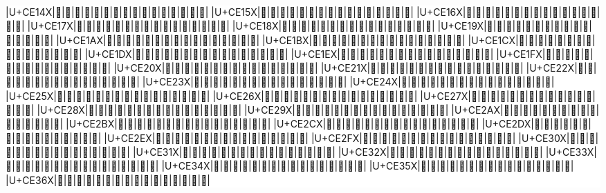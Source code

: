 |U+CE14X|&#xCE140;|&#xCE141;|&#xCE142;|&#xCE143;|&#xCE144;|&#xCE145;|&#xCE146;|&#xCE147;|&#xCE148;|&#xCE149;|&#xCE14A;|&#xCE14B;|&#xCE14C;|&#xCE14D;|&#xCE14E;|&#xCE14F;|
|U+CE15X|&#xCE150;|&#xCE151;|&#xCE152;|&#xCE153;|&#xCE154;|&#xCE155;|&#xCE156;|&#xCE157;|&#xCE158;|&#xCE159;|&#xCE15A;|&#xCE15B;|&#xCE15C;|&#xCE15D;|&#xCE15E;|&#xCE15F;|
|U+CE16X|&#xCE160;|&#xCE161;|&#xCE162;|&#xCE163;|&#xCE164;|&#xCE165;|&#xCE166;|&#xCE167;|&#xCE168;|&#xCE169;|&#xCE16A;|&#xCE16B;|&#xCE16C;|&#xCE16D;|&#xCE16E;|&#xCE16F;|
|U+CE17X|&#xCE170;|&#xCE171;|&#xCE172;|&#xCE173;|&#xCE174;|&#xCE175;|&#xCE176;|&#xCE177;|&#xCE178;|&#xCE179;|&#xCE17A;|&#xCE17B;|&#xCE17C;|&#xCE17D;|&#xCE17E;|&#xCE17F;|
|U+CE18X|&#xCE180;|&#xCE181;|&#xCE182;|&#xCE183;|&#xCE184;|&#xCE185;|&#xCE186;|&#xCE187;|&#xCE188;|&#xCE189;|&#xCE18A;|&#xCE18B;|&#xCE18C;|&#xCE18D;|&#xCE18E;|&#xCE18F;|
|U+CE19X|&#xCE190;|&#xCE191;|&#xCE192;|&#xCE193;|&#xCE194;|&#xCE195;|&#xCE196;|&#xCE197;|&#xCE198;|&#xCE199;|&#xCE19A;|&#xCE19B;|&#xCE19C;|&#xCE19D;|&#xCE19E;|&#xCE19F;|
|U+CE1AX|&#xCE1A0;|&#xCE1A1;|&#xCE1A2;|&#xCE1A3;|&#xCE1A4;|&#xCE1A5;|&#xCE1A6;|&#xCE1A7;|&#xCE1A8;|&#xCE1A9;|&#xCE1AA;|&#xCE1AB;|&#xCE1AC;|&#xCE1AD;|&#xCE1AE;|&#xCE1AF;|
|U+CE1BX|&#xCE1B0;|&#xCE1B1;|&#xCE1B2;|&#xCE1B3;|&#xCE1B4;|&#xCE1B5;|&#xCE1B6;|&#xCE1B7;|&#xCE1B8;|&#xCE1B9;|&#xCE1BA;|&#xCE1BB;|&#xCE1BC;|&#xCE1BD;|&#xCE1BE;|&#xCE1BF;|
|U+CE1CX|&#xCE1C0;|&#xCE1C1;|&#xCE1C2;|&#xCE1C3;|&#xCE1C4;|&#xCE1C5;|&#xCE1C6;|&#xCE1C7;|&#xCE1C8;|&#xCE1C9;|&#xCE1CA;|&#xCE1CB;|&#xCE1CC;|&#xCE1CD;|&#xCE1CE;|&#xCE1CF;|
|U+CE1DX|&#xCE1D0;|&#xCE1D1;|&#xCE1D2;|&#xCE1D3;|&#xCE1D4;|&#xCE1D5;|&#xCE1D6;|&#xCE1D7;|&#xCE1D8;|&#xCE1D9;|&#xCE1DA;|&#xCE1DB;|&#xCE1DC;|&#xCE1DD;|&#xCE1DE;|&#xCE1DF;|
|U+CE1EX|&#xCE1E0;|&#xCE1E1;|&#xCE1E2;|&#xCE1E3;|&#xCE1E4;|&#xCE1E5;|&#xCE1E6;|&#xCE1E7;|&#xCE1E8;|&#xCE1E9;|&#xCE1EA;|&#xCE1EB;|&#xCE1EC;|&#xCE1ED;|&#xCE1EE;|&#xCE1EF;|
|U+CE1FX|&#xCE1F0;|&#xCE1F1;|&#xCE1F2;|&#xCE1F3;|&#xCE1F4;|&#xCE1F5;|&#xCE1F6;|&#xCE1F7;|&#xCE1F8;|&#xCE1F9;|&#xCE1FA;|&#xCE1FB;|&#xCE1FC;|&#xCE1FD;|&#xCE1FE;|&#xCE1FF;|
|U+CE20X|&#xCE200;|&#xCE201;|&#xCE202;|&#xCE203;|&#xCE204;|&#xCE205;|&#xCE206;|&#xCE207;|&#xCE208;|&#xCE209;|&#xCE20A;|&#xCE20B;|&#xCE20C;|&#xCE20D;|&#xCE20E;|&#xCE20F;|
|U+CE21X|&#xCE210;|&#xCE211;|&#xCE212;|&#xCE213;|&#xCE214;|&#xCE215;|&#xCE216;|&#xCE217;|&#xCE218;|&#xCE219;|&#xCE21A;|&#xCE21B;|&#xCE21C;|&#xCE21D;|&#xCE21E;|&#xCE21F;|
|U+CE22X|&#xCE220;|&#xCE221;|&#xCE222;|&#xCE223;|&#xCE224;|&#xCE225;|&#xCE226;|&#xCE227;|&#xCE228;|&#xCE229;|&#xCE22A;|&#xCE22B;|&#xCE22C;|&#xCE22D;|&#xCE22E;|&#xCE22F;|
|U+CE23X|&#xCE230;|&#xCE231;|&#xCE232;|&#xCE233;|&#xCE234;|&#xCE235;|&#xCE236;|&#xCE237;|&#xCE238;|&#xCE239;|&#xCE23A;|&#xCE23B;|&#xCE23C;|&#xCE23D;|&#xCE23E;|&#xCE23F;|
|U+CE24X|&#xCE240;|&#xCE241;|&#xCE242;|&#xCE243;|&#xCE244;|&#xCE245;|&#xCE246;|&#xCE247;|&#xCE248;|&#xCE249;|&#xCE24A;|&#xCE24B;|&#xCE24C;|&#xCE24D;|&#xCE24E;|&#xCE24F;|
|U+CE25X|&#xCE250;|&#xCE251;|&#xCE252;|&#xCE253;|&#xCE254;|&#xCE255;|&#xCE256;|&#xCE257;|&#xCE258;|&#xCE259;|&#xCE25A;|&#xCE25B;|&#xCE25C;|&#xCE25D;|&#xCE25E;|&#xCE25F;|
|U+CE26X|&#xCE260;|&#xCE261;|&#xCE262;|&#xCE263;|&#xCE264;|&#xCE265;|&#xCE266;|&#xCE267;|&#xCE268;|&#xCE269;|&#xCE26A;|&#xCE26B;|&#xCE26C;|&#xCE26D;|&#xCE26E;|&#xCE26F;|
|U+CE27X|&#xCE270;|&#xCE271;|&#xCE272;|&#xCE273;|&#xCE274;|&#xCE275;|&#xCE276;|&#xCE277;|&#xCE278;|&#xCE279;|&#xCE27A;|&#xCE27B;|&#xCE27C;|&#xCE27D;|&#xCE27E;|&#xCE27F;|
|U+CE28X|&#xCE280;|&#xCE281;|&#xCE282;|&#xCE283;|&#xCE284;|&#xCE285;|&#xCE286;|&#xCE287;|&#xCE288;|&#xCE289;|&#xCE28A;|&#xCE28B;|&#xCE28C;|&#xCE28D;|&#xCE28E;|&#xCE28F;|
|U+CE29X|&#xCE290;|&#xCE291;|&#xCE292;|&#xCE293;|&#xCE294;|&#xCE295;|&#xCE296;|&#xCE297;|&#xCE298;|&#xCE299;|&#xCE29A;|&#xCE29B;|&#xCE29C;|&#xCE29D;|&#xCE29E;|&#xCE29F;|
|U+CE2AX|&#xCE2A0;|&#xCE2A1;|&#xCE2A2;|&#xCE2A3;|&#xCE2A4;|&#xCE2A5;|&#xCE2A6;|&#xCE2A7;|&#xCE2A8;|&#xCE2A9;|&#xCE2AA;|&#xCE2AB;|&#xCE2AC;|&#xCE2AD;|&#xCE2AE;|&#xCE2AF;|
|U+CE2BX|&#xCE2B0;|&#xCE2B1;|&#xCE2B2;|&#xCE2B3;|&#xCE2B4;|&#xCE2B5;|&#xCE2B6;|&#xCE2B7;|&#xCE2B8;|&#xCE2B9;|&#xCE2BA;|&#xCE2BB;|&#xCE2BC;|&#xCE2BD;|&#xCE2BE;|&#xCE2BF;|
|U+CE2CX|&#xCE2C0;|&#xCE2C1;|&#xCE2C2;|&#xCE2C3;|&#xCE2C4;|&#xCE2C5;|&#xCE2C6;|&#xCE2C7;|&#xCE2C8;|&#xCE2C9;|&#xCE2CA;|&#xCE2CB;|&#xCE2CC;|&#xCE2CD;|&#xCE2CE;|&#xCE2CF;|
|U+CE2DX|&#xCE2D0;|&#xCE2D1;|&#xCE2D2;|&#xCE2D3;|&#xCE2D4;|&#xCE2D5;|&#xCE2D6;|&#xCE2D7;|&#xCE2D8;|&#xCE2D9;|&#xCE2DA;|&#xCE2DB;|&#xCE2DC;|&#xCE2DD;|&#xCE2DE;|&#xCE2DF;|
|U+CE2EX|&#xCE2E0;|&#xCE2E1;|&#xCE2E2;|&#xCE2E3;|&#xCE2E4;|&#xCE2E5;|&#xCE2E6;|&#xCE2E7;|&#xCE2E8;|&#xCE2E9;|&#xCE2EA;|&#xCE2EB;|&#xCE2EC;|&#xCE2ED;|&#xCE2EE;|&#xCE2EF;|
|U+CE2FX|&#xCE2F0;|&#xCE2F1;|&#xCE2F2;|&#xCE2F3;|&#xCE2F4;|&#xCE2F5;|&#xCE2F6;|&#xCE2F7;|&#xCE2F8;|&#xCE2F9;|&#xCE2FA;|&#xCE2FB;|&#xCE2FC;|&#xCE2FD;|&#xCE2FE;|&#xCE2FF;|
|U+CE30X|&#xCE300;|&#xCE301;|&#xCE302;|&#xCE303;|&#xCE304;|&#xCE305;|&#xCE306;|&#xCE307;|&#xCE308;|&#xCE309;|&#xCE30A;|&#xCE30B;|&#xCE30C;|&#xCE30D;|&#xCE30E;|&#xCE30F;|
|U+CE31X|&#xCE310;|&#xCE311;|&#xCE312;|&#xCE313;|&#xCE314;|&#xCE315;|&#xCE316;|&#xCE317;|&#xCE318;|&#xCE319;|&#xCE31A;|&#xCE31B;|&#xCE31C;|&#xCE31D;|&#xCE31E;|&#xCE31F;|
|U+CE32X|&#xCE320;|&#xCE321;|&#xCE322;|&#xCE323;|&#xCE324;|&#xCE325;|&#xCE326;|&#xCE327;|&#xCE328;|&#xCE329;|&#xCE32A;|&#xCE32B;|&#xCE32C;|&#xCE32D;|&#xCE32E;|&#xCE32F;|
|U+CE33X|&#xCE330;|&#xCE331;|&#xCE332;|&#xCE333;|&#xCE334;|&#xCE335;|&#xCE336;|&#xCE337;|&#xCE338;|&#xCE339;|&#xCE33A;|&#xCE33B;|&#xCE33C;|&#xCE33D;|&#xCE33E;|&#xCE33F;|
|U+CE34X|&#xCE340;|&#xCE341;|&#xCE342;|&#xCE343;|&#xCE344;|&#xCE345;|&#xCE346;|&#xCE347;|&#xCE348;|&#xCE349;|&#xCE34A;|&#xCE34B;|&#xCE34C;|&#xCE34D;|&#xCE34E;|&#xCE34F;|
|U+CE35X|&#xCE350;|&#xCE351;|&#xCE352;|&#xCE353;|&#xCE354;|&#xCE355;|&#xCE356;|&#xCE357;|&#xCE358;|&#xCE359;|&#xCE35A;|&#xCE35B;|&#xCE35C;|&#xCE35D;|&#xCE35E;|&#xCE35F;|
|U+CE36X|&#xCE360;|&#xCE361;|&#xCE362;|&#xCE363;|&#xCE364;|&#xCE365;|&#xCE366;|&#xCE367;|&#xCE368;|&#xCE369;|&#xCE36A;|&#xCE36B;|&#xCE36C;|&#xCE36D;|&#xCE36E;|&#xCE36F;|